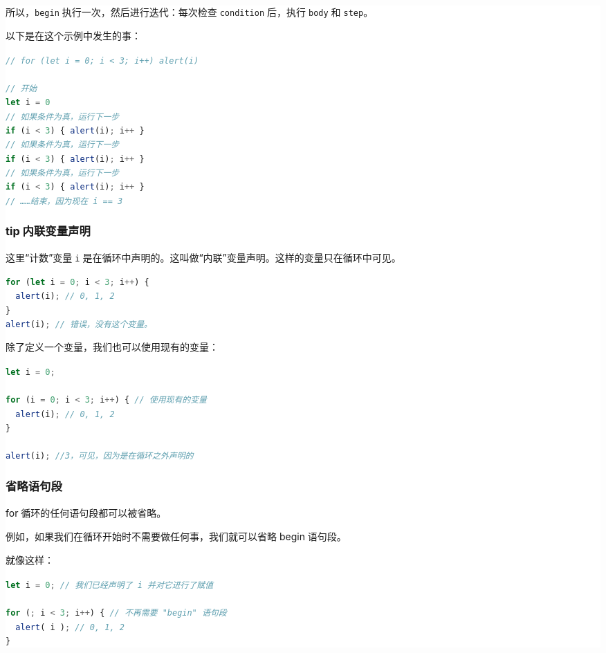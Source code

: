 所以，`begin` 执行一次，然后进行迭代：每次检查 `condition` 后，执行 `body` 和 `step`。

以下是在这个示例中发生的事：

```js
// for (let i = 0; i < 3; i++) alert(i)

// 开始
let i = 0
// 如果条件为真，运行下一步
if (i < 3) { alert(i); i++ }
// 如果条件为真，运行下一步
if (i < 3) { alert(i); i++ }
// 如果条件为真，运行下一步
if (i < 3) { alert(i); i++ }
// ……结束，因为现在 i == 3
```

### tip 内联变量声明

这里“计数”变量 `i` 是在循环中声明的。这叫做“内联”变量声明。这样的变量只在循环中可见。

```js
for (let i = 0; i < 3; i++) {
  alert(i); // 0, 1, 2
}
alert(i); // 错误，没有这个变量。
```

除了定义一个变量，我们也可以使用现有的变量：

```js
let i = 0;

for (i = 0; i < 3; i++) { // 使用现有的变量
  alert(i); // 0, 1, 2
}

alert(i); //3，可见，因为是在循环之外声明的
```

### 省略语句段

for 循环的任何语句段都可以被省略。

例如，如果我们在循环开始时不需要做任何事，我们就可以省略 begin 语句段。

就像这样：

```js
let i = 0; // 我们已经声明了 i 并对它进行了赋值

for (; i < 3; i++) { // 不再需要 "begin" 语句段
  alert( i ); // 0, 1, 2
}
```
